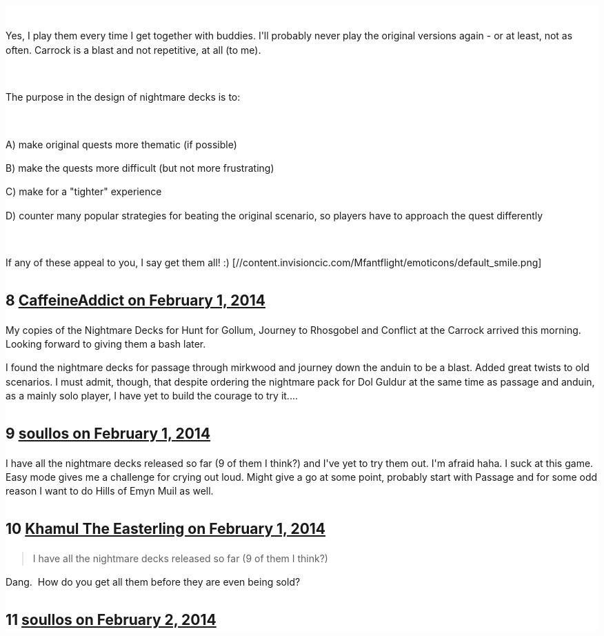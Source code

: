 

Yes, I play them every time I get together with buddies. I'll probably never play the original versions again - or at least, not as often. Carrock is a blast and not repetitive, at all (to me).

 

The purpose in the design of nightmare decks is to:

 

A) make original quests more thematic (if possible)

B) make the quests more difficult (but not more frustrating)

C) make for a "tighter" experience

D) counter many popular strategies for beating the original scenario, so players have to approach the quest differently

 

If any of these appeal to you, I say get them all! :) [//content.invisioncic.com/Mfantflight/emoticons/default_smile.png]

## 8 [CaffeineAddict on February 1, 2014](https://community.fantasyflightgames.com/topic/98042-nightmare-decks-info/?do=findComment&comment=970914)

My copies of the Nightmare Decks for Hunt for Gollum, Journey to Rhosgobel and Conflict at the Carrock arrived this morning. Looking forward to giving them a bash later.

I found the nightmare decks for passage through mirkwood and journey down the anduin to be a blast. Added great twists to old scenarios. I must admit, though, that despite ordering the nightmare pack for Dol Guldur at the same time as passage and anduin, as a mainly solo player, I have yet to build the courage to try it....

## 9 [soullos on February 1, 2014](https://community.fantasyflightgames.com/topic/98042-nightmare-decks-info/?do=findComment&comment=970951)

I have all the nightmare decks released so far (9 of them I think?) and I've yet to try them out. I'm afraid haha. I suck at this game. Easy mode gives me a challenge for crying out loud. Might give a go at some point, probably start with Passage and for some odd reason I want to do Hills of Emyn Muil as well.

## 10 [Khamul The Easterling on February 1, 2014](https://community.fantasyflightgames.com/topic/98042-nightmare-decks-info/?do=findComment&comment=971004)

> I have all the nightmare decks released so far (9 of them I think?) 

Dang.  How do you get all them before they are even being sold?  

## 11 [soullos on February 2, 2014](https://community.fantasyflightgames.com/topic/98042-nightmare-decks-info/?do=findComment&comment=971354)
